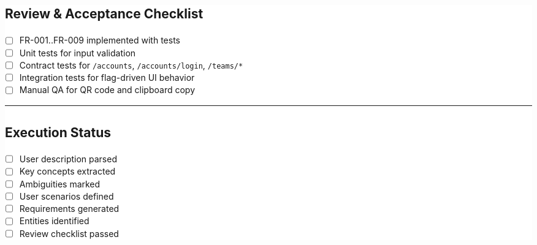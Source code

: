## Review & Acceptance Checklist

- [ ] FR-001..FR-009 implemented with tests
- [ ] Unit tests for input validation
- [ ] Contract tests for `/accounts`, `/accounts/login`, `/teams/*`
- [ ] Integration tests for flag-driven UI behavior
- [ ] Manual QA for QR code and clipboard copy

---

## Execution Status

- [ ] User description parsed
- [ ] Key concepts extracted
- [ ] Ambiguities marked
- [ ] User scenarios defined
- [ ] Requirements generated
- [ ] Entities identified
- [ ] Review checklist passed
